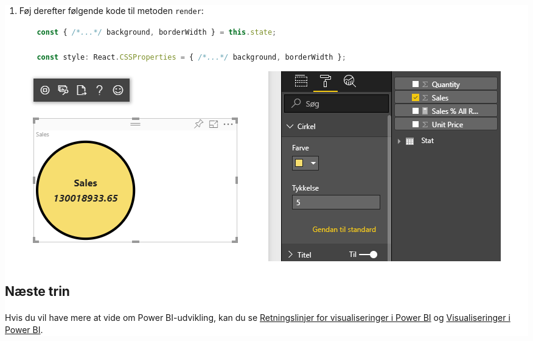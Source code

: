 1. Føj derefter følgende kode til metoden `render`:

    ```typescript
        const { /*...*/ background, borderWidth } = this.state;

        const style: React.CSSProperties = { /*...*/ background, borderWidth };
    ```

    ![Den endelige ColoredCircleCard-visualisering i Power BI](./media/create-react-visual/powerbi-visuals-colored-circle-card.png)

## <a name="next-steps"></a>Næste trin

Hvis du vil have mere at vide om Power BI-udvikling, kan du se [Retningslinjer for visualiseringer i Power BI](guidelines-powerbi-visuals.md) og [Visualiseringer i Power BI](power-bi-visuals-concept.md).